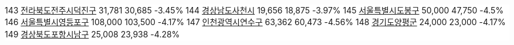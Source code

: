   <tr class="item">
    <td>143</td>
    <td><a href="/apt/전라북도전주시덕진구">전라북도전주시덕진구</a></td>
    <td>31,781</td>
    <td>30,685</td>
    <td>-3.45%</td>
  </tr>

  <tr class="item">
    <td>144</td>
    <td><a href="/apt/경상남도사천시">경상남도사천시</a></td>
    <td>19,656</td>
    <td>18,875</td>
    <td>-3.97%</td>
  </tr>

  <tr class="item">
    <td>145</td>
    <td><a href="/apt/서울특별시도봉구">서울특별시도봉구</a></td>
    <td>50,000</td>
    <td>47,750</td>
    <td>-4.5%</td>
  </tr>

  <tr class="item">
    <td>146</td>
    <td><a href="/apt/서울특별시영등포구">서울특별시영등포구</a></td>
    <td>108,000</td>
    <td>103,500</td>
    <td>-4.17%</td>
  </tr>

  <tr class="item">
    <td>147</td>
    <td><a href="/apt/인천광역시연수구">인천광역시연수구</a></td>
    <td>63,362</td>
    <td>60,473</td>
    <td>-4.56%</td>
  </tr>

  <tr class="item">
    <td>148</td>
    <td><a href="/apt/경기도양평군">경기도양평군</a></td>
    <td>24,000</td>
    <td>23,000</td>
    <td>-4.17%</td>
  </tr>

  <tr class="item">
    <td>149</td>
    <td><a href="/apt/경상북도포항시남구">경상북도포항시남구</a></td>
    <td>25,008</td>
    <td>23,938</td>
    <td>-4.28%</td>
  </tr>
